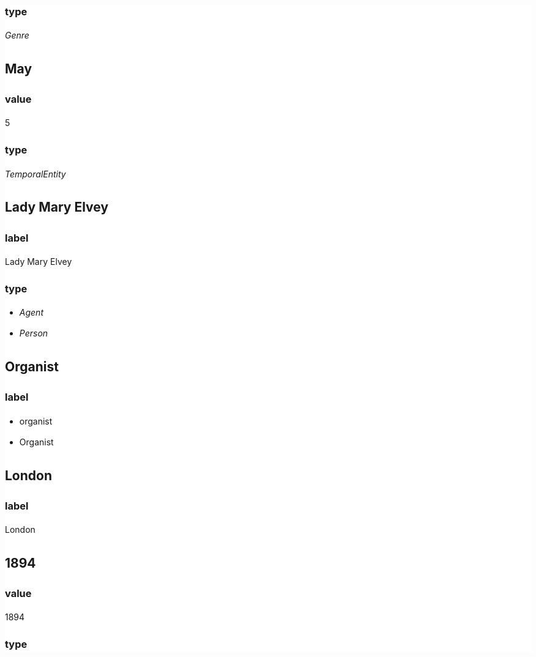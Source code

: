 ### type


*Genre*

## May

### value


5

### type


*TemporalEntity*

## Lady Mary Elvey

### label


Lady Mary Elvey

### type

 - *Agent*

 - *Person*

## Organist

### label

 - organist

 - Organist

## London

### label


London

## 1894

### value


1894

### type
